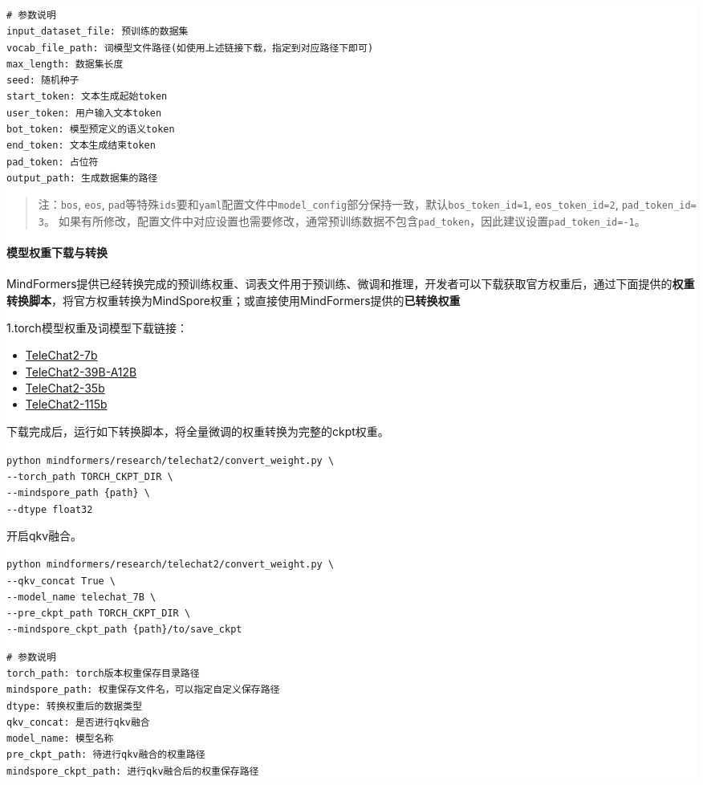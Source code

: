 ```text
# 参数说明
input_dataset_file: 预训练的数据集
vocab_file_path: 词模型文件路径(如使用上述链接下载，指定到对应路径下即可)
max_length: 数据集长度
seed: 随机种子
start_token: 文本生成起始token
user_token: 用户输入文本token
bot_token: 模型预定义的语义token
end_token: 文本生成结束token
pad_token: 占位符
output_path: 生成数据集的路径
```

  > 注：`bos`, `eos`, `pad`等特殊`ids`要和`yaml`配置文件中`model_config`部分保持一致，默认`bos_token_id=1`, `eos_token_id=2`, `pad_token_id=3`。
如果有所修改，配置文件中对应设置也需要修改，通常预训练数据不包含`pad_token`，因此建议设置`pad_token_id=-1`。

#### 模型权重下载与转换

MindFormers提供已经转换完成的预训练权重、词表文件用于预训练、微调和推理，开发者可以下载获取官方权重后，通过下面提供的**权重转换脚本**，将官方权重转换为MindSpore权重；或直接使用MindFormers提供的**已转换权重**

1.torch模型权重及词模型下载链接：

- [TeleChat2-7b](https://modelscope.cn/models/TeleAI/TeleChat2-7B)
- [TeleChat2-39B-A12B](https://modelscope.cn/models/TeleAI/TeleChat2-39B-A12B)
- [TeleChat2-35b](https://modelscope.cn/models/TeleAI/TeleChat2-35B)
- [TeleChat2-115b](https://modelscope.cn/models/TeleAI/TeleChat2-115B)

下载完成后，运行如下转换脚本，将全量微调的权重转换为完整的ckpt权重。

```shell
python mindformers/research/telechat2/convert_weight.py \
--torch_path TORCH_CKPT_DIR \
--mindspore_path {path} \
--dtype float32
```

开启qkv融合。

```shell
python mindformers/research/telechat2/convert_weight.py \
--qkv_concat True \
--model_name telechat_7B \
--pre_ckpt_path TORCH_CKPT_DIR \
--mindspore_ckpt_path {path}/to/save_ckpt
```

```text
# 参数说明
torch_path: torch版本权重保存目录路径
mindspore_path: 权重保存文件名，可以指定自定义保存路径
dtype: 转换权重后的数据类型
qkv_concat: 是否进行qkv融合
model_name: 模型名称
pre_ckpt_path: 待进行qkv融合的权重路径
mindspore_ckpt_path: 进行qkv融合后的权重保存路径
```

